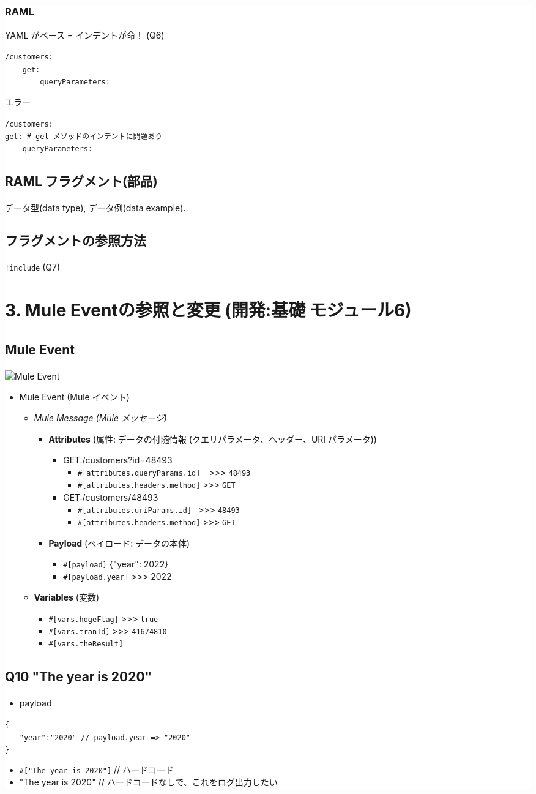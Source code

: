 ### RAML
YAML がベース = インデントが命！ (Q6)
```
/customers:
    get:
        queryParameters:
```

エラー
```
/customers:
get: # get メソッドのインデントに問題あり
    queryParameters:
```

## RAML フラグメント(部品)
データ型(data type), データ例(data example)..

## フラグメントの参照方法
`!include` (Q7)

# 3. Mule Eventの参照と変更 (開発:基礎 モジュール6)
## Mule Event
![Mule Event](https://i.imgur.com/AwLpK95.png)

- Mule Event (Mule イベント)
  - *Mule Message (Mule メッセージ)*
    - **Attributes** (属性: データの付随情報 (クエリパラメータ、ヘッダー、URI パラメータ))
      - GET:/customers?id=48493
        - `#[attributes.queryParams.id]  `>>> `48493`
        - `#[attributes.headers.method]` >>> `GET`
      - GET:/customers/48493
        - `#[attributes.uriParams.id] ` >>> `48493`
        - `#[attributes.headers.method]` >>> `GET` 
      
    - **Payload** (ペイロード: データの本体)
      - `#[payload]` {"year": 2022}
      - `#[payload.year]` >>> 2022
      
  - **Variables** (変数)
    - `#[vars.hogeFlag]` >>> `true`
    - `#[vars.tranId]` >>> `41674810`
    - `#[vars.theResult]`

## Q10 "The year is 2020" 
- payload
```
{
　　"year":"2020" // payload.year => "2020"
}
```
- `#["The year is 2020"]` // ハードコード
- "The year is 2020" // ハードコードなしで、これをログ出力したい
